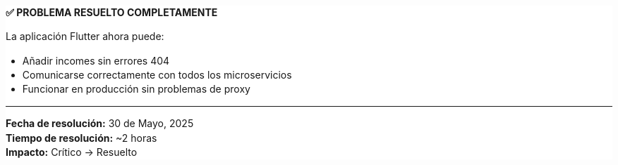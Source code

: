 **✅ PROBLEMA RESUELTO COMPLETAMENTE**

La aplicación Flutter ahora puede:
- Añadir incomes sin errores 404
- Comunicarse correctamente con todos los microservicios
- Funcionar en producción sin problemas de proxy

---

**Fecha de resolución:** 30 de Mayo, 2025  
**Tiempo de resolución:** ~2 horas  
**Impacto:** Crítico → Resuelto 